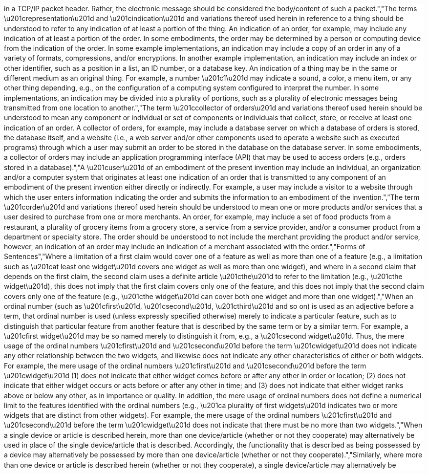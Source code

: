 in a TCP\/IP packet header. Rather, the electronic message should be considered the body\/content of such a packet.","The terms \u201crepresentation\u201d and \u201cindication\u201d and variations thereof used herein in reference to a thing should be understood to refer to any indication of at least a portion of the thing. An indication of an order, for example, may include any indication of at least a portion of the order. In some embodiments, the order may be determined by a person or computing device from the indication of the order. In some example implementations, an indication may include a copy of an order in any of a variety of formats, compressions, and\/or encryptions. In another example implementation, an indication may include an index or other identifier, such as a position in a list, an ID number, or a database key. An indication of a thing may be in the same or different medium as an original thing. For example, a number \u201c1\u201d may indicate a sound, a color, a menu item, or any other thing depending, e.g., on the configuration of a computing system configured to interpret the number. In some implementations, an indication may be divided into a plurality of portions, such as a plurality of electronic messages being transmitted from one location to another.","The term \u201ccollector of orders\u201d and variations thereof used herein should be understood to mean any component or individual or set of components or individuals that collect, store, or receive at least one indication of an order. A collector of orders, for example, may include a database server on which a database of orders is stored, the database itself, and a website (i.e., a web server and\/or other components used to operate a website such as executed programs) through which a user may submit an order to be stored in the database on the database server. In some embodiments, a collector of orders may include an application programming interface (API) that may be used to access orders (e.g., orders stored in a database).","A \u201cuser\u201d of an embodiment of the present invention may include an individual, an organization and\/or a computer system that originates at least one indication of an order that is transmitted to any component of an embodiment of the present invention either directly or indirectly. For example, a user may include a visitor to a website through which the user enters information indicating the order and submits the information to an embodiment of the invention.","The term \u201corder\u201d and variations thereof used herein should be understood to mean one or more products and\/or services that a user desired to purchase from one or more merchants. An order, for example, may include a set of food products from a restaurant, a plurality of grocery items from a grocery store, a service from a service provider, and\/or a consumer product from a department or specialty store. The order should be understood to not include the merchant providing the product and\/or service, however, an indication of an order may include an indication of a merchant associated with the order.","Forms of Sentences","Where a limitation of a first claim would cover one of a feature as well as more than one of a feature (e.g., a limitation such as \u201cat least one widget\u201d covers one widget as well as more than one widget), and where in a second claim that depends on the first claim, the second claim uses a definite article \u201cthe\u201d to refer to the limitation (e.g., \u201cthe widget\u201d), this does not imply that the first claim covers only one of the feature, and this does not imply that the second claim covers only one of the feature (e.g., \u201cthe widget\u201d can cover both one widget and more than one widget).","When an ordinal number (such as \u201cfirst\u201d, \u201csecond\u201d, \u201cthird\u201d and so on) is used as an adjective before a term, that ordinal number is used (unless expressly specified otherwise) merely to indicate a particular feature, such as to distinguish that particular feature from another feature that is described by the same term or by a similar term. For example, a \u201cfirst widget\u201d may be so named merely to distinguish it from, e.g., a \u201csecond widget\u201d. Thus, the mere usage of the ordinal numbers \u201cfirst\u201d and \u201csecond\u201d before the term \u201cwidget\u201d does not indicate any other relationship between the two widgets, and likewise does not indicate any other characteristics of either or both widgets. For example, the mere usage of the ordinal numbers \u201cfirst\u201d and \u201csecond\u201d before the term \u201cwidget\u201d (1) does not indicate that either widget comes before or after any other in order or location; (2) does not indicate that either widget occurs or acts before or after any other in time; and (3) does not indicate that either widget ranks above or below any other, as in importance or quality. In addition, the mere usage of ordinal numbers does not define a numerical limit to the features identified with the ordinal numbers (e.g., \u201ca plurality of first widgets\u201d indicates two or more widgets that are distinct from other widgets). For example, the mere usage of the ordinal numbers \u201cfirst\u201d and \u201csecond\u201d before the term \u201cwidget\u201d does not indicate that there must be no more than two widgets.","When a single device or article is described herein, more than one device\/article (whether or not they cooperate) may alternatively be used in place of the single device\/article that is described. Accordingly, the functionality that is described as being possessed by a device may alternatively be possessed by more than one device\/article (whether or not they cooperate).","Similarly, where more than one device or article is described herein (whether or not they cooperate), a single device\/article may alternatively be
